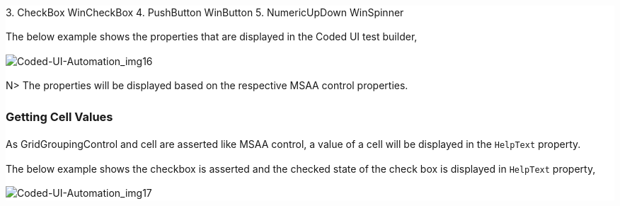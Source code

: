 </td>
</tr>
<tr>
<td>
3.
</td>
<td>
CheckBox
</td>
<td>
WinCheckBox
</td>
</tr>
<tr>
<td>
4.
</td>
<td>
PushButton
</td>
<td>
WinButton
</td>
</tr>
<tr>
<td>
5.
</td>
<td>
NumericUpDown
</td>
<td>
WinSpinner
</td>
</tr>
</table>

The below example shows the properties that are displayed in the Coded UI test builder,

![Coded-UI-Automation_img16](Coded-UI-Automation_images/Coded-UI-Automation_img16.jpeg)

N> The properties will be displayed based on the respective MSAA control properties. 

### Getting Cell Values
As GridGroupingControl and cell are asserted like MSAA control, a value of a cell will be displayed in the `HelpText` property. 

The below example shows the checkbox is asserted and the checked state of the check box is displayed in `HelpText` property,

![Coded-UI-Automation_img17](Coded-UI-Automation_images/Coded-UI-Automation_img17.jpeg)
